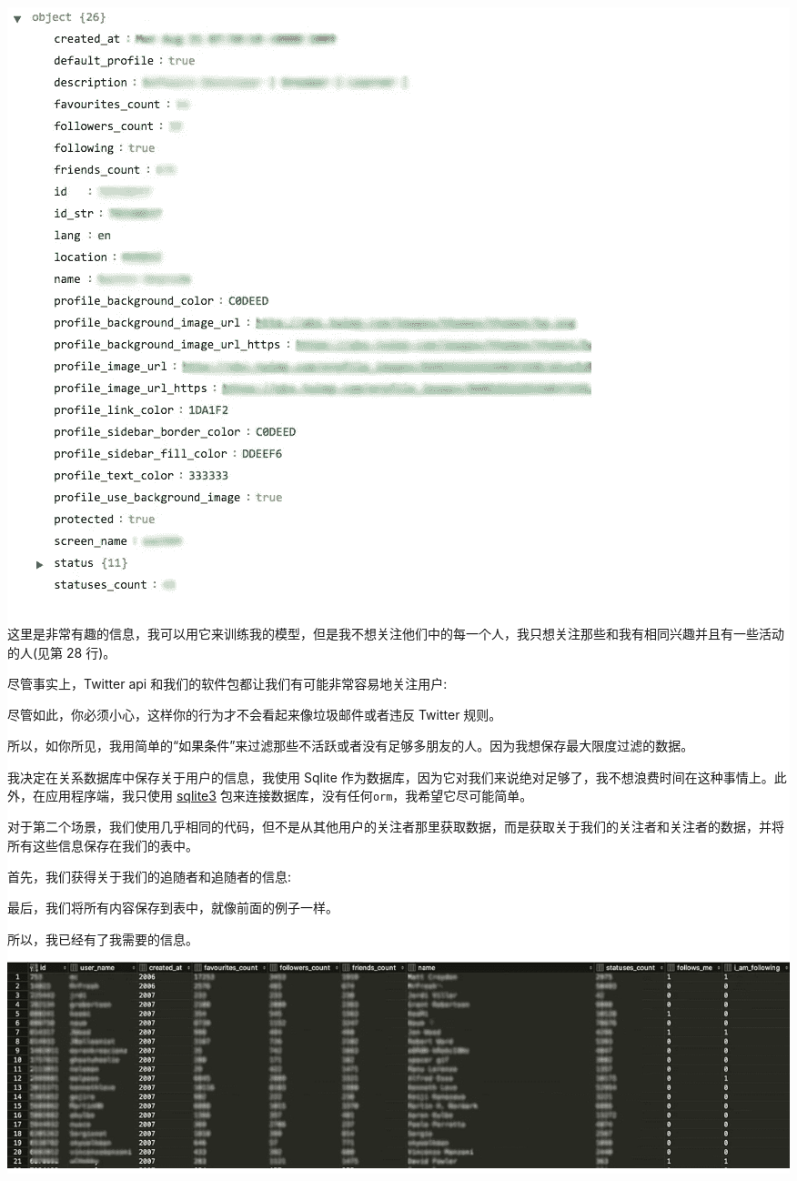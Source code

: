 ![](img/8fe0a0b088d33d14157aadfda90d8e45.png)

这里是非常有趣的信息，我可以用它来训练我的模型，但是我不想关注他们中的每一个人，我只想关注那些和我有相同兴趣并且有一些活动的人(见第 28 行)。

尽管事实上，Twitter api 和我们的软件包都让我们有可能非常容易地关注用户:

尽管如此，你必须小心，这样你的行为才不会看起来像垃圾邮件或者违反 Twitter 规则。

所以，如你所见，我用简单的“如果条件”来过滤那些不活跃或者没有足够多朋友的人。因为我想保存最大限度过滤的数据。

我决定在关系数据库中保存关于用户的信息，我使用 Sqlite 作为数据库，因为它对我们来说绝对足够了，我不想浪费时间在这种事情上。此外，在应用程序端，我只使用 [sqlite3](https://docs.python.org/2/library/sqlite3.html) 包来连接数据库，没有任何`orm`，我希望它尽可能简单。

对于第二个场景，我们使用几乎相同的代码，但不是从其他用户的关注者那里获取数据，而是获取关于我们的关注者和关注者的数据，并将所有这些信息保存在我们的表中。

首先，我们获得关于我们的追随者和追随者的信息:

最后，我们将所有内容保存到表中，就像前面的例子一样。

所以，我已经有了我需要的信息。

![](img/d4d3fdf92d284863bd86eae160af3f82.png)
